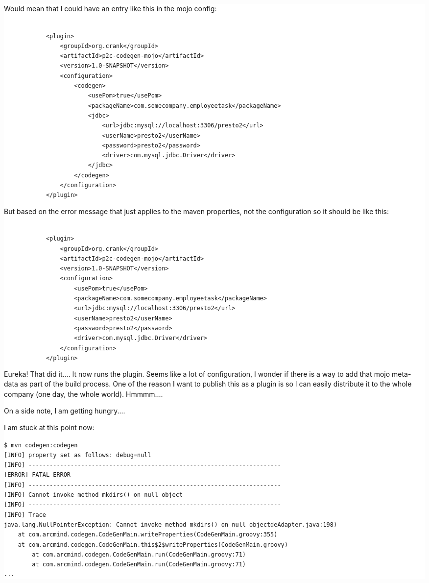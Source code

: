 Would mean that I could have an entry like this in the mojo config:

```

			<plugin>
				<groupId>org.crank</groupId>
				<artifactId>p2c-codegen-mojo</artifactId>
				<version>1.0-SNAPSHOT</version>
				<configuration>
					<codegen>
						<usePom>true</usePom>
						<packageName>com.somecompany.employeetask</packageName>
						<jdbc>
							<url>jdbc:mysql://localhost:3306/presto2</url>
							<userName>presto2</userName>
							<password>presto2</password>
							<driver>com.mysql.jdbc.Driver</driver>	
						</jdbc>
					</codegen>
				</configuration>
			</plugin>
```

But based on the error message that just applies to the maven properties, not the configuration so it should be like this:

```

			<plugin>
				<groupId>org.crank</groupId>
				<artifactId>p2c-codegen-mojo</artifactId>
				<version>1.0-SNAPSHOT</version>
				<configuration>
					<usePom>true</usePom>
					<packageName>com.somecompany.employeetask</packageName>
					<url>jdbc:mysql://localhost:3306/presto2</url>
					<userName>presto2</userName>
					<password>presto2</password>
					<driver>com.mysql.jdbc.Driver</driver>	
				</configuration>
			</plugin>
```

Eureka! That did it.... It now runs the plugin. Seems like a lot of configuration, I wonder if there is a way to add that mojo meta-data as part of the build process. One of the reason I want to publish this as a plugin is so I can easily distribute it to the whole company (one day, the whole world). Hmmmm....

On a side note, I am getting hungry....

I am stuck at this point now:

```
$ mvn codegen:codegen
[INFO] property set as follows: debug=null
[INFO] ------------------------------------------------------------------------
[ERROR] FATAL ERROR
[INFO] ------------------------------------------------------------------------
[INFO] Cannot invoke method mkdirs() on null object
[INFO] ------------------------------------------------------------------------
[INFO] Trace
java.lang.NullPointerException: Cannot invoke method mkdirs() on null objectdeAdapter.java:198)
	at com.arcmind.codegen.CodeGenMain.writeProperties(CodeGenMain.groovy:355)
	at com.arcmind.codegen.CodeGenMain.this$2$writeProperties(CodeGenMain.groovy)
        at com.arcmind.codegen.CodeGenMain.run(CodeGenMain.groovy:71)
        at com.arcmind.codegen.CodeGenMain.run(CodeGenMain.groovy:71)
...
```